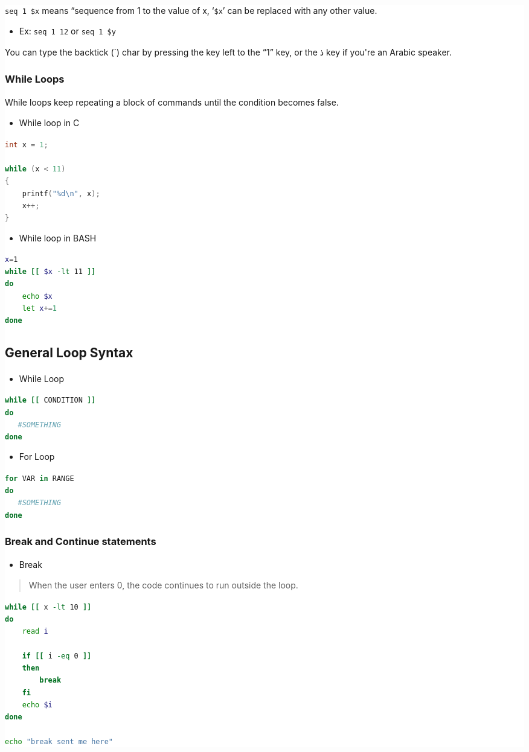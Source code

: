 `seq 1 $x` means “sequence from 1 to the value of x, ‘`$x`’ can be replaced with any other value.
- Ex: `seq 1 12` or `seq 1 $y`

You can type the backtick (\`) char by pressing the key left to the “1” key, or the ذ key if you're an Arabic speaker.

### While Loops 

While loops keep repeating a block of commands until the condition becomes false.

- While loop in C 
```C
int x = 1;

while (x < 11)
{
    printf("%d\n", x);
    x++;
}
```

- While loop in BASH
```sh
x=1
while [[ $x -lt 11 ]]
do
    echo $x
    let x+=1
done
```
## General Loop Syntax

- While Loop 
```sh
while [[ CONDITION ]]
do
   #SOMETHING
done
```

- For Loop
```sh
for VAR in RANGE
do
   #SOMETHING
done
```

### Break and Continue statements

- Break
> When the user enters 0, the code continues to run outside the loop.
```sh
while [[ x -lt 10 ]]
do
    read i
    
    if [[ i -eq 0 ]]
    then 
        break
    fi
    echo $i
done

echo "break sent me here"
```
